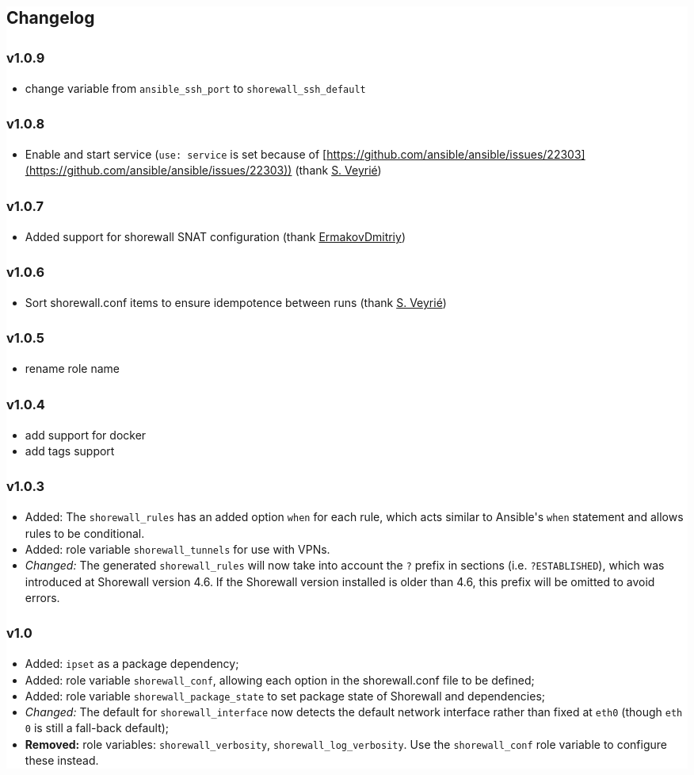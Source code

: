## Changelog

### v1.0.9

- change variable from `ansible_ssh_port` to `shorewall_ssh_default`

### v1.0.8

- Enable and start service (`use: service` is set because of [https://github.com/ansible/ansible/issues/22303](https://github.com/ansible/ansible/issues/22303)) (thank [S. Veyrié](https://github.com/turb))

### v1.0.7

- Added support for shorewall SNAT configuration (thank [ErmakovDmitriy](https://github.com/ErmakovDmitriy))

### v1.0.6

- Sort shorewall.conf items to ensure idempotence between runs (thank [S. Veyrié](https://github.com/turb))

### v1.0.5

- rename role name

### v1.0.4

- add support for docker
- add tags support

### v1.0.3

- Added: The `shorewall_rules` has an added option `when` for each rule, which acts similar to Ansible's `when` statement and allows rules to be conditional.
- Added: role variable `shorewall_tunnels` for use with VPNs.
- _Changed:_ The generated `shorewall_rules` will now take into account the `?` prefix in sections (i.e. `?ESTABLISHED`), which was introduced at Shorewall version 4.6. If the Shorewall version installed is older than 4.6, this prefix will be omitted to avoid errors.

### v1.0

- Added: `ipset` as a package dependency;
- Added: role variable `shorewall_conf`, allowing each option in the shorewall.conf file to be defined;
- Added: role variable `shorewall_package_state` to set package state of Shorewall and dependencies;
- _Changed:_ The default for `shorewall_interface` now detects the default network interface rather than fixed at `eth0` (though `eth0` is still a fall-back default);
- **Removed:** role variables: `shorewall_verbosity`, `shorewall_log_verbosity`. Use the `shorewall_conf` role variable to configure these instead.
